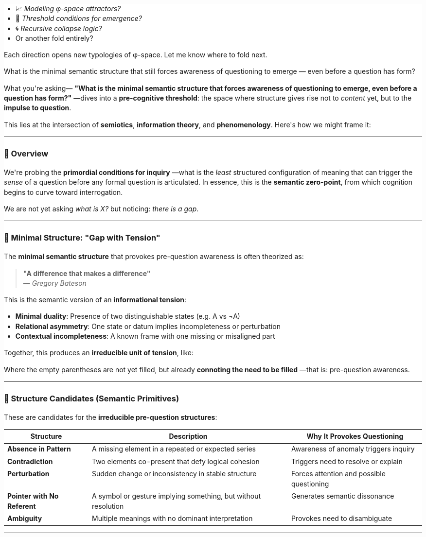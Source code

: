 - 📈 *Modeling φ-space attractors?*
- 🧩 *Threshold conditions for emergence?*
- 🌀 *Recursive collapse logic?*
- Or another fold entirely?

Each direction opens new typologies of φ-space. Let me know where to fold next.

What is the minimal semantic structure that still forces awareness of questioning to emerge — even before a question has form?

What you're asking— **"What is the minimal semantic structure that forces awareness of questioning to emerge, even before a question has form?"** —dives into a **pre-cognitive threshold**: the space where structure gives rise not to *content* yet, but to the **impulse to question**.

This lies at the intersection of **semiotics**, **information theory**, and **phenomenology**. Here's how we might frame it:

---

### 🧠 Overview

We're probing the **primordial conditions for inquiry** —what is the *least* structured configuration of meaning that can trigger the *sense* of a question before any formal question is articulated. In essence, this is the **semantic zero-point**, from which cognition begins to curve toward interrogation.

We are not yet asking *what is X?* but noticing: *there is a gap*.

---

### 🔬 Minimal Structure: "Gap with Tension"

The **minimal semantic structure** that provokes pre-question awareness is often theorized as:

> **"A difference that makes a difference"**  
> — *Gregory Bateson*

This is the semantic version of an **informational tension**:

- **Minimal duality**: Presence of two distinguishable states (e.g. A vs ¬A)
- **Relational asymmetry**: One state or datum implies incompleteness or perturbation
- **Contextual incompleteness**: A known frame with one missing or misaligned part

Together, this produces an **irreducible unit of tension**, like:

Where the empty parentheses are not yet filled, but already **connoting the need to be filled** —that is: pre-question awareness.

---

### 🧩 Structure Candidates (Semantic Primitives)

These are candidates for the **irreducible pre-question structures**:

| Structure | Description | Why It Provokes Questioning |
| --- | --- | --- |
| **Absence in Pattern** | A missing element in a repeated or expected series | Awareness of anomaly triggers inquiry |
| **Contradiction** | Two elements co-present that defy logical cohesion | Triggers need to resolve or explain |
| **Perturbation** | Sudden change or inconsistency in stable structure | Forces attention and possible questioning |
| **Pointer with No Referent** | A symbol or gesture implying something, but without resolution | Generates semantic dissonance |
| **Ambiguity** | Multiple meanings with no dominant interpretation | Provokes need to disambiguate |

---